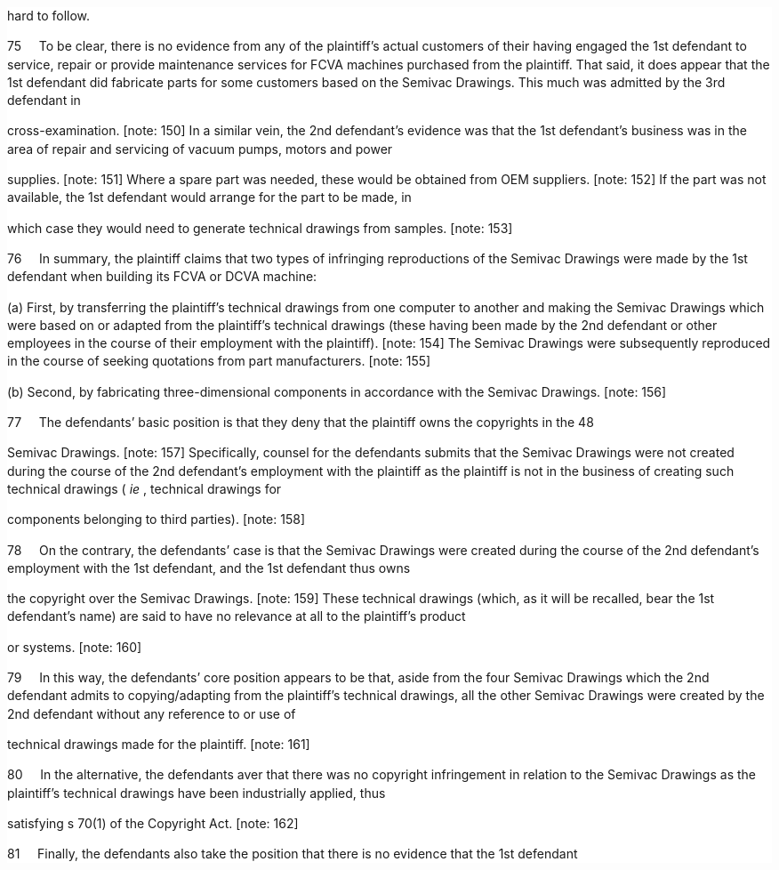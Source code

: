 
hard to follow. 

75     To be clear, there is no evidence from any of the plaintiff’s actual customers of their having engaged the 1st defendant to service, repair or provide maintenance services for FCVA machines purchased from the plaintiff. That said, it does appear that the 1st defendant did fabricate parts for some customers based on the Semivac Drawings. This much was admitted by the 3rd defendant in 

cross-examination. [note: 150] In a similar vein, the 2nd defendant’s evidence was that the 1st defendant’s business was in the area of repair and servicing of vacuum pumps, motors and power 

supplies. [note: 151] Where a spare part was needed, these would be obtained from OEM suppliers. [note: 152] If the part was not available, the 1st defendant would arrange for the part to be made, in 

which case they would need to generate technical drawings from samples. [note: 153] 

76     In summary, the plaintiff claims that two types of infringing reproductions of the Semivac Drawings were made by the 1st defendant when building its FCVA or DCVA machine: 

 (a) First, by transferring the plaintiff’s technical drawings from one computer to another and making the Semivac Drawings which were based on or adapted from the plaintiff’s technical drawings (these having been made by the 2nd defendant or other employees in the course of their employment with the plaintiff). [note: 154] The Semivac Drawings were subsequently reproduced in the course of seeking quotations from part manufacturers. [note: 155] 

 (b) Second, by fabricating three-dimensional components in accordance with the Semivac Drawings. [note: 156] 

77     The defendants’ basic position is that they deny that the plaintiff owns the copyrights in the 48 

Semivac Drawings. [note: 157] Specifically, counsel for the defendants submits that the Semivac Drawings were not created during the course of the 2nd defendant’s employment with the plaintiff as the plaintiff is not in the business of creating such technical drawings ( _ie_ , technical drawings for 

components belonging to third parties). [note: 158] 

78     On the contrary, the defendants’ case is that the Semivac Drawings were created during the course of the 2nd defendant’s employment with the 1st defendant, and the 1st defendant thus owns 

the copyright over the Semivac Drawings. [note: 159] These technical drawings (which, as it will be recalled, bear the 1st defendant’s name) are said to have no relevance at all to the plaintiff’s product 

or systems. [note: 160] 

79     In this way, the defendants’ core position appears to be that, aside from the four Semivac Drawings which the 2nd defendant admits to copying/adapting from the plaintiff’s technical drawings, all the other Semivac Drawings were created by the 2nd defendant without any reference to or use of 

technical drawings made for the plaintiff. [note: 161] 

80     In the alternative, the defendants aver that there was no copyright infringement in relation to the Semivac Drawings as the plaintiff’s technical drawings have been industrially applied, thus 

satisfying s 70(1) of the Copyright Act. [note: 162] 

81     Finally, the defendants also take the position that there is no evidence that the 1st defendant 
